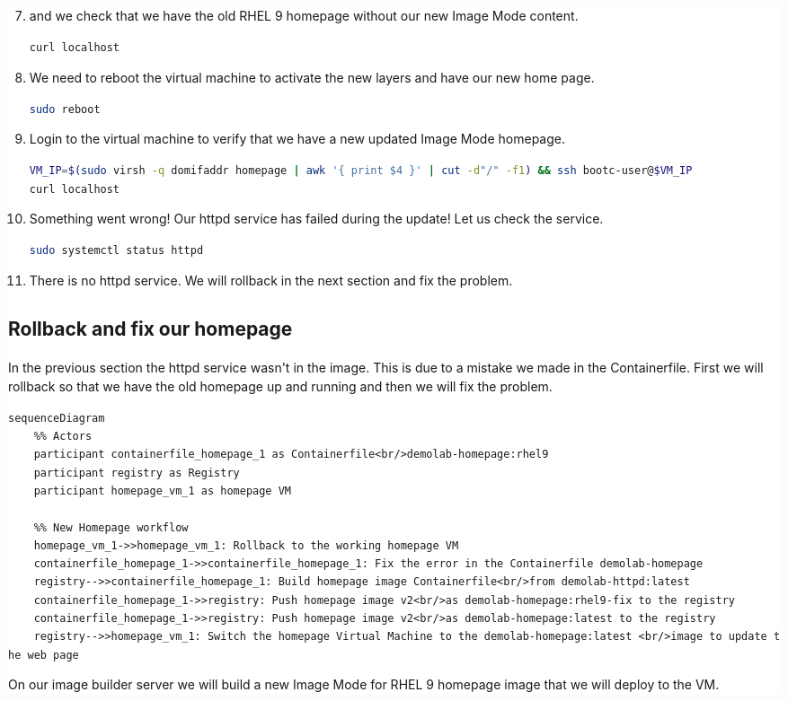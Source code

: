 7. and we check that we have the old RHEL 9 homepage without our new Image Mode content.

    ```bash
    curl localhost
    ```

8. We need to reboot the virtual machine to activate the new layers and have our new home page.

    ```bash
    sudo reboot
    ```

9. Login to the virtual machine to verify that we have a new updated Image Mode homepage.

    ```bash
    VM_IP=$(sudo virsh -q domifaddr homepage | awk '{ print $4 }' | cut -d"/" -f1) && ssh bootc-user@$VM_IP
    curl localhost
    ```

10. Something went wrong! Our httpd service has failed during the update! Let us check the service.

    ```bash
    sudo systemctl status httpd
    ```

11. There is no httpd service. We will rollback in the next section and fix the problem.

## Rollback and fix our homepage

In the previous section the httpd service wasn't in the image. This is due to a mistake we made in the Containerfile. First we will rollback so that we have the old homepage up and running and then we will fix the problem.

```mermaid
sequenceDiagram
    %% Actors
    participant containerfile_homepage_1 as Containerfile<br/>demolab-homepage:rhel9
    participant registry as Registry
    participant homepage_vm_1 as homepage VM

    %% New Homepage workflow
    homepage_vm_1->>homepage_vm_1: Rollback to the working homepage VM
    containerfile_homepage_1->>containerfile_homepage_1: Fix the error in the Containerfile demolab-homepage
    registry-->>containerfile_homepage_1: Build homepage image Containerfile<br/>from demolab-httpd:latest
    containerfile_homepage_1->>registry: Push homepage image v2<br/>as demolab-homepage:rhel9-fix to the registry
    containerfile_homepage_1->>registry: Push homepage image v2<br/>as demolab-homepage:latest to the registry
    registry-->>homepage_vm_1: Switch the homepage Virtual Machine to the demolab-homepage:latest <br/>image to update the web page
```

On our image builder server we will build a new Image Mode for RHEL 9 homepage image that we will deploy to the VM.
